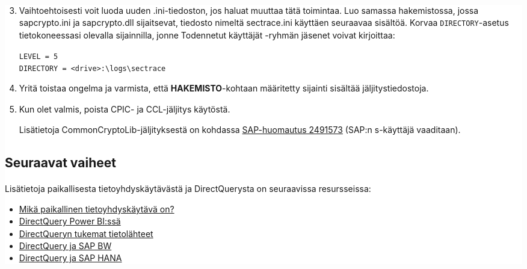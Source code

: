 3. Vaihtoehtoisesti voit luoda uuden .ini-tiedoston, jos haluat muuttaa tätä toimintaa. Luo samassa hakemistossa, jossa sapcrypto.ini ja sapcrypto.dll sijaitsevat, tiedosto nimeltä sectrace.ini käyttäen seuraavaa sisältöä. Korvaa `DIRECTORY`-asetus tietokoneessasi olevalla sijainnilla, jonne Todennetut käyttäjät -ryhmän jäsenet voivat kirjoittaa:

    ```
    LEVEL = 5
    DIRECTORY = <drive>:\logs\sectrace
    ```

4. Yritä toistaa ongelma ja varmista, että **HAKEMISTO**-kohtaan määritetty sijainti sisältää jäljitystiedostoja. 

5. Kun olet valmis, poista CPIC- ja CCL-jäljitys käytöstä.

    Lisätietoja CommonCryptoLib-jäljityksestä on kohdassa [SAP-huomautus 2491573](https://launchpad.support.sap.com/#/notes/2491573) (SAP:n s-käyttäjä vaaditaan).

## <a name="next-steps"></a>Seuraavat vaiheet

Lisätietoja paikallisesta tietoyhdyskäytävästä ja DirectQuerysta on seuraavissa resursseissa:

* [Mikä paikallinen tietoyhdyskäytävä on?](/data-integration/gateway/service-gateway-onprem)
* [DirectQuery Power BI:ssä](desktop-directquery-about.md)
* [DirectQueryn tukemat tietolähteet](power-bi-data-sources.md)
* [DirectQuery ja SAP BW](desktop-directquery-sap-bw.md)
* [DirectQuery ja SAP HANA](desktop-directquery-sap-hana.md)
